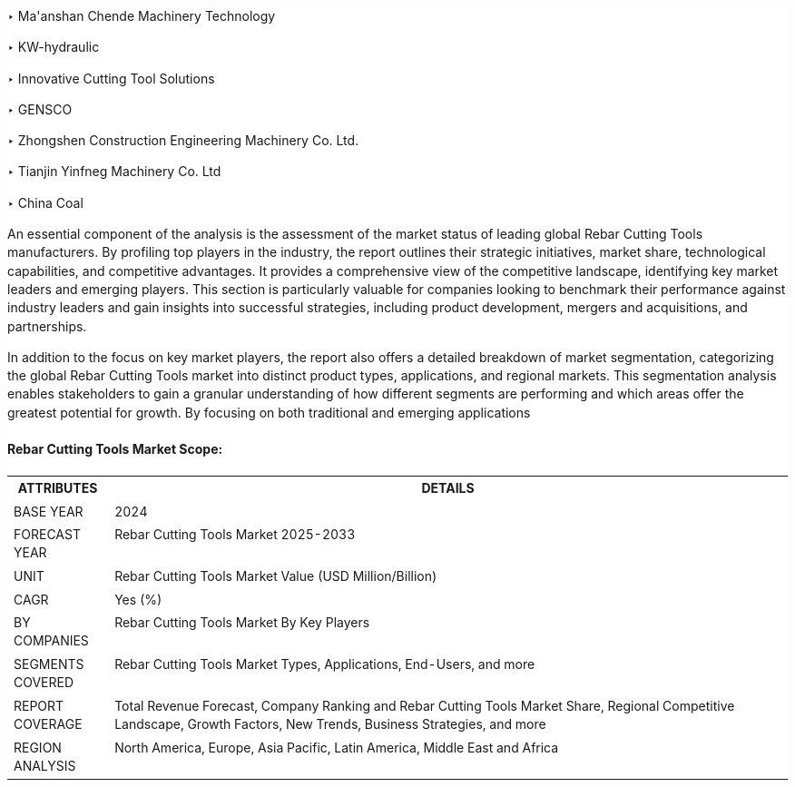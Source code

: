 ‣ Ma'anshan Chende Machinery Technology

‣ KW-hydraulic

‣ Innovative Cutting Tool Solutions

‣ GENSCO

‣ Zhongshen Construction Engineering Machinery Co. Ltd.

‣ Tianjin Yinfneg Machinery Co. Ltd

‣ China Coal

An essential component of the analysis is the assessment of the market status of leading global Rebar Cutting Tools manufacturers. By profiling top players in the industry, the report outlines their strategic initiatives, market share, technological capabilities, and competitive advantages. It provides a comprehensive view of the competitive landscape, identifying key market leaders and emerging players. This section is particularly valuable for companies looking to benchmark their performance against industry leaders and gain insights into successful strategies, including product development, mergers and acquisitions, and partnerships.

In addition to the focus on key market players, the report also offers a detailed breakdown of market segmentation, categorizing the global Rebar Cutting Tools market into distinct product types, applications, and regional markets. This segmentation analysis enables stakeholders to gain a granular understanding of how different segments are performing and which areas offer the greatest potential for growth. By focusing on both traditional and emerging applications

<h4>Rebar Cutting Tools Market Scope:</h4>
<table>
<tr>
<th>ATTRIBUTES</th>
<th>DETAILS</th>
</tr>
<tr>
<td>BASE YEAR</td>
<td>2024</td>
</tr>
<tr>
<td>FORECAST YEAR</td>
<td>Rebar Cutting Tools Market 2025-2033</td>
</tr>
<tr>
<td>UNIT</td>
<td>Rebar Cutting Tools Market Value (USD Million/Billion)</td>
<tr>
<td>CAGR</td>
<td>Yes (%)</td>
</tr>
</tr>
<tr>
<td>BY COMPANIES</td>
<td>Rebar Cutting Tools Market By Key Players</td>
</tr>
<tr>
<td>SEGMENTS COVERED</td>
<td>Rebar Cutting Tools Market Types, Applications, End-Users, and more</td>
</tr>
<tr>
<td>REPORT COVERAGE</td>
<td>Total Revenue Forecast, Company Ranking and Rebar Cutting Tools Market Share, Regional Competitive Landscape, Growth Factors, New Trends, Business Strategies, and more</td>
</tr>
<tr>
<td>REGION ANALYSIS</td>
<td>North America, Europe, Asia Pacific, Latin America, Middle East and Africa</td>
</tr>
</table>